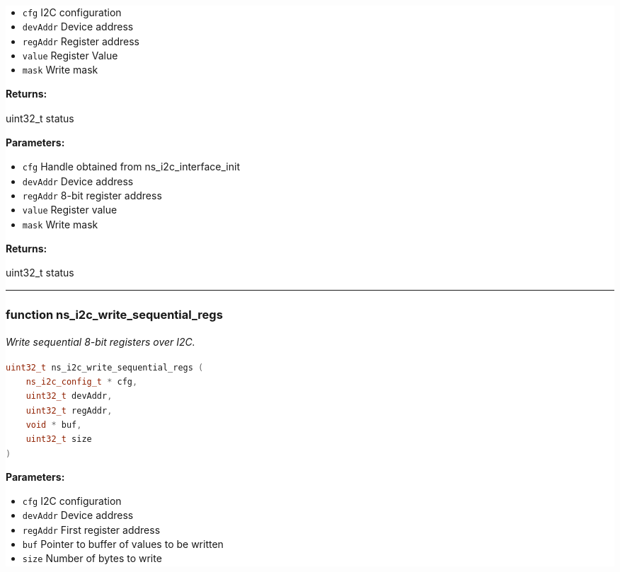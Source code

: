 
* `cfg` I2C configuration 
* `devAddr` Device address 
* `regAddr` Register address 
* `value` Register Value 
* `mask` Write mask 



**Returns:**

uint32\_t status




**Parameters:**


* `cfg` Handle obtained from ns\_i2c\_interface\_init 
* `devAddr` Device address 
* `regAddr` 8-bit register address 
* `value` Register value 
* `mask` Write mask 



**Returns:**

uint32\_t status 





        

<hr>



### function ns\_i2c\_write\_sequential\_regs 

_Write sequential 8-bit registers over I2C._ 
```C++
uint32_t ns_i2c_write_sequential_regs (
    ns_i2c_config_t * cfg,
    uint32_t devAddr,
    uint32_t regAddr,
    void * buf,
    uint32_t size
) 
```





**Parameters:**


* `cfg` I2C configuration 
* `devAddr` Device address 
* `regAddr` First register address 
* `buf` Pointer to buffer of values to be written 
* `size` Number of bytes to write 
